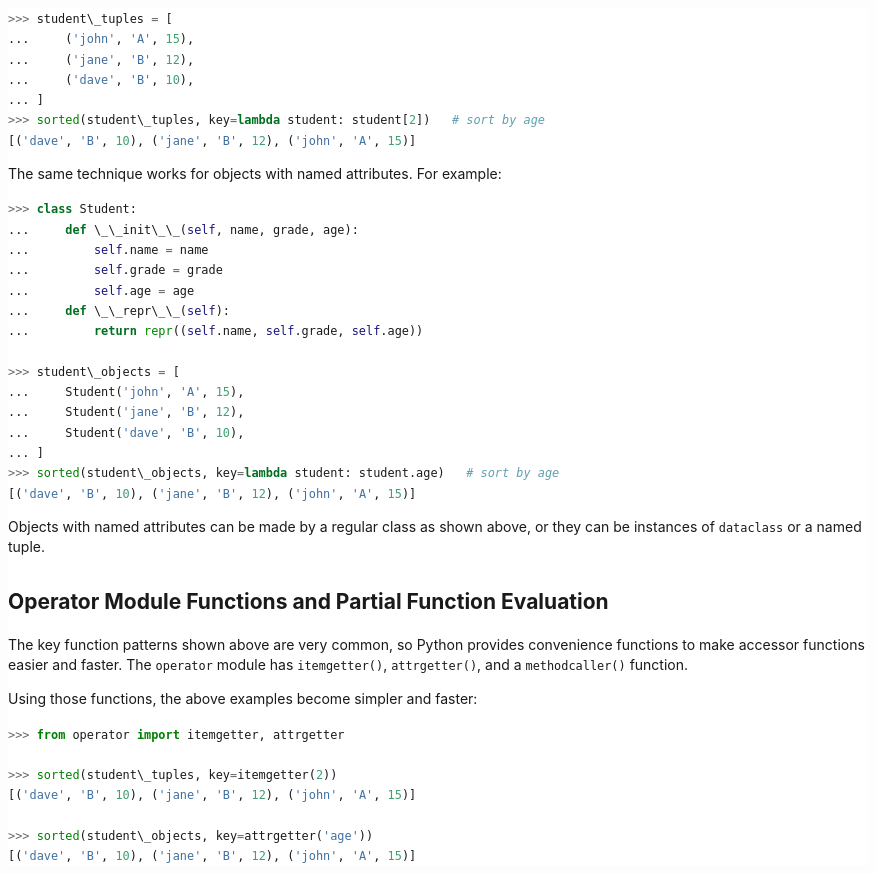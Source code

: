 ```python
>>> student\_tuples = [
...     ('john', 'A', 15),
...     ('jane', 'B', 12),
...     ('dave', 'B', 10),
... ]
>>> sorted(student\_tuples, key=lambda student: student[2])   # sort by age
[('dave', 'B', 10), ('jane', 'B', 12), ('john', 'A', 15)]

```
The same technique works for objects with named attributes. For example:

```python
>>> class Student:
...     def \_\_init\_\_(self, name, grade, age):
...         self.name = name
...         self.grade = grade
...         self.age = age
...     def \_\_repr\_\_(self):
...         return repr((self.name, self.grade, self.age))

>>> student\_objects = [
...     Student('john', 'A', 15),
...     Student('jane', 'B', 12),
...     Student('dave', 'B', 10),
... ]
>>> sorted(student\_objects, key=lambda student: student.age)   # sort by age
[('dave', 'B', 10), ('jane', 'B', 12), ('john', 'A', 15)]

```
Objects with named attributes can be made by a regular class as shown
above, or they can be instances of `dataclass` or
a named tuple.




## Operator Module Functions and Partial Function Evaluation

The key function patterns shown above are very common, so Python provides
convenience functions to make accessor functions easier and faster. The
`operator` module has `itemgetter()`,
`attrgetter()`, and a `methodcaller()` function.

Using those functions, the above examples become simpler and faster:

```python
>>> from operator import itemgetter, attrgetter

>>> sorted(student\_tuples, key=itemgetter(2))
[('dave', 'B', 10), ('jane', 'B', 12), ('john', 'A', 15)]

>>> sorted(student\_objects, key=attrgetter('age'))
[('dave', 'B', 10), ('jane', 'B', 12), ('john', 'A', 15)]
```
